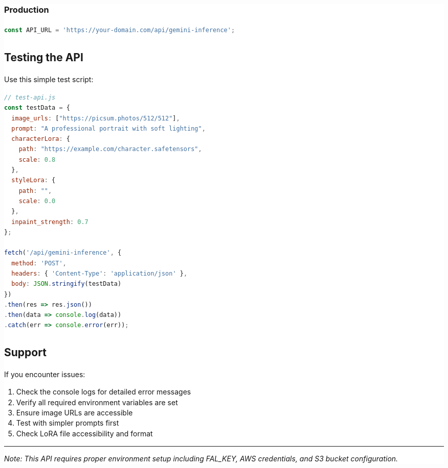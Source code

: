 ### Production
```javascript
const API_URL = 'https://your-domain.com/api/gemini-inference';
```

## Testing the API

Use this simple test script:

```javascript
// test-api.js
const testData = {
  image_urls: ["https://picsum.photos/512/512"],
  prompt: "A professional portrait with soft lighting",
  characterLora: {
    path: "https://example.com/character.safetensors",
    scale: 0.8
  },
  styleLora: {
    path: "",
    scale: 0.0
  },
  inpaint_strength: 0.7
};

fetch('/api/gemini-inference', {
  method: 'POST',
  headers: { 'Content-Type': 'application/json' },
  body: JSON.stringify(testData)
})
.then(res => res.json())
.then(data => console.log(data))
.catch(err => console.error(err));
```

## Support

If you encounter issues:

1. Check the console logs for detailed error messages
2. Verify all required environment variables are set
3. Ensure image URLs are accessible
4. Test with simpler prompts first
5. Check LoRA file accessibility and format

---

*Note: This API requires proper environment setup including FAL_KEY, AWS credentials, and S3 bucket configuration.*

